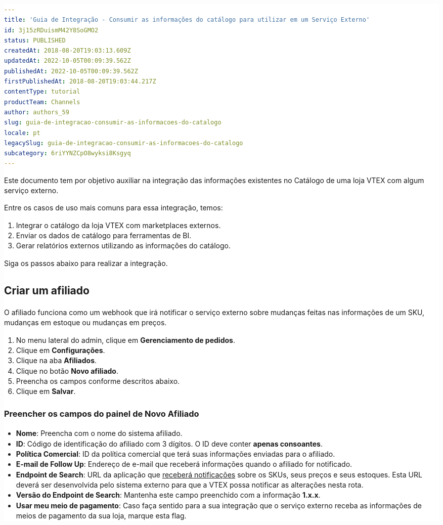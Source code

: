 ```yaml
---
title: 'Guia de Integração - Consumir as informações do catálogo para utilizar em um Serviço Externo'
id: 3j15zRDuismM42Y8SoGMO2
status: PUBLISHED
createdAt: 2018-08-20T19:03:13.609Z
updatedAt: 2022-10-05T00:09:39.562Z
publishedAt: 2022-10-05T00:09:39.562Z
firstPublishedAt: 2018-08-20T19:03:44.217Z
contentType: tutorial
productTeam: Channels
author: authors_59
slug: guia-de-integracao-consumir-as-informacoes-do-catalogo
locale: pt
legacySlug: guia-de-integracao-consumir-as-informacoes-do-catalogo
subcategory: 6riYYNZCpO8wyksi8Ksgyq
---
```


Este documento tem por objetivo auxiliar na integração das informações existentes no Catálogo de uma loja VTEX com algum serviço externo.

Entre os casos de uso mais comuns para essa integração, temos:

1. Integrar o catálogo da loja VTEX com marketplaces externos.
2. Enviar os dados de catálogo para ferramentas de BI.
3. Gerar relatórios externos utilizando as informações do catálogo.

Siga os passos abaixo para realizar a integração.

## Criar um afiliado

O afiliado funciona como um webhook que irá notificar o serviço externo sobre mudanças feitas nas informações de um SKU, mudanças em estoque ou mudanças em preços.

1. No menu lateral do admin, clique em __Gerenciamento de pedidos__.
2. Clique em __Configurações__.
3. Clique na aba __Afiliados__.
4. Clique no botão __Novo afiliado__.
5. Preencha os campos conforme descritos abaixo.
6. Clique em __Salvar__.

### Preencher os campos do painel de Novo Afiliado

- __Nome__: Preencha com o nome do sistema afiliado.
- __ID__: Código de identificação do afiliado com 3 dígitos. O ID deve conter __apenas consoantes__.
- __Política Comercial__: ID da política comercial que terá suas informações enviadas para o afiliado.
- __E-mail de Follow Up__: Endereço de e-mail que receberá informações quando o afiliado for notificado.
- __Endpoint de Search__: URL da aplicação que [receberá notificações](#atualizar-os-dados-dos-skus) sobre os SKUs, seus preços e seus estoques. Esta URL deverá ser desenvolvida pelo sistema externo para que a VTEX possa notificar as alterações nesta rota.
- __Versão do Endpoint de Search__: Mantenha este campo preenchido com a informação __1.x.x__.
- __Usar meu meio de pagamento__: Caso faça sentido para a sua integração que o serviço externo receba as informações de meios de pagamento da sua loja, marque esta flag. 

